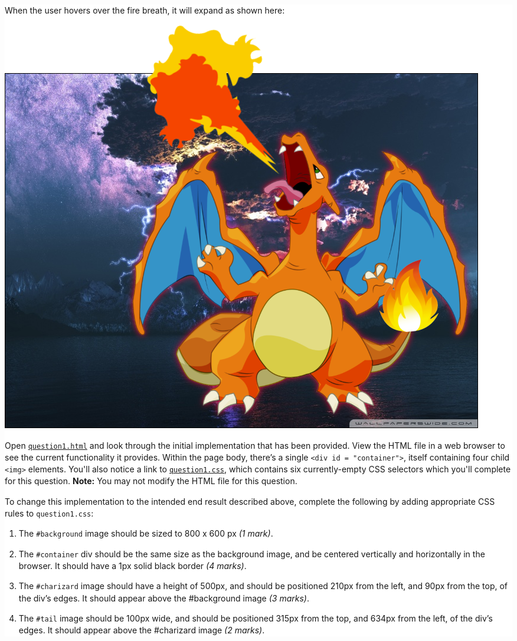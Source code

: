 When the user hovers over the fire breath, it will expand as shown here:

![](./spec/question-01-screenshot-02.png)

Open [`question1.html`](./question-01/question1.html) and look through the initial implementation that has been provided. View the HTML file in a web browser to see the current functionality it provides. Within the page body, there’s a single `<div id = "container">`, itself containing four child `<img>` elements. You'll also notice a link to [`question1.css`](./question-01/question1.css), which contains six currently-empty CSS selectors which you'll complete for this question. **Note:** You may not modify the HTML file for this question.

To change this implementation to the intended end result described above, complete the following by adding appropriate CSS rules to `question1.css`:

1. The `#background` image should be sized to 800 x 600 px *(1 mark)*.

2. The `#container` div should be the same size as the background image, and be centered vertically and horizontally in the browser. It should have a 1px solid black border *(4 marks)*.

3. The `#charizard` image should have a height of 500px, and should be positioned 210px from the left, and 90px from the top, of the div’s edges. It should appear above the #background image *(3 marks)*.

4. The `#tail` image should be 100px wide, and should be positioned 315px from the top, and 634px from the left, of the div’s edges. It should appear above the #charizard image *(2 marks)*.
